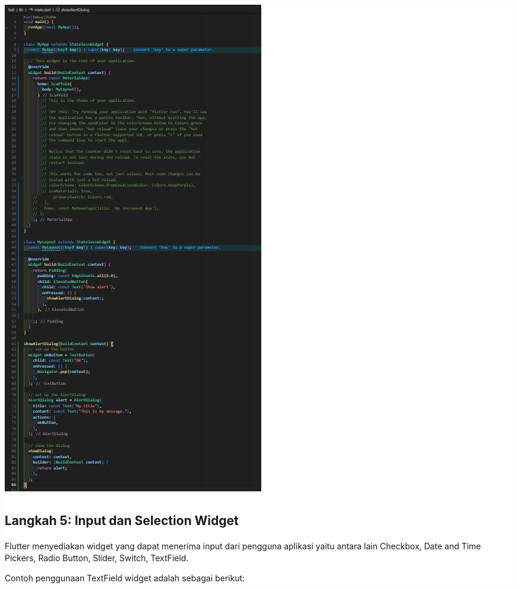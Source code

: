 <img src="prak5555.JPG">

## Langkah 5: Input dan Selection Widget
Flutter menyediakan widget yang dapat menerima input dari pengguna aplikasi yaitu antara lain Checkbox, Date and Time Pickers, Radio Button, Slider, Switch, TextField.

Contoh penggunaan TextField widget adalah sebagai berikut:
